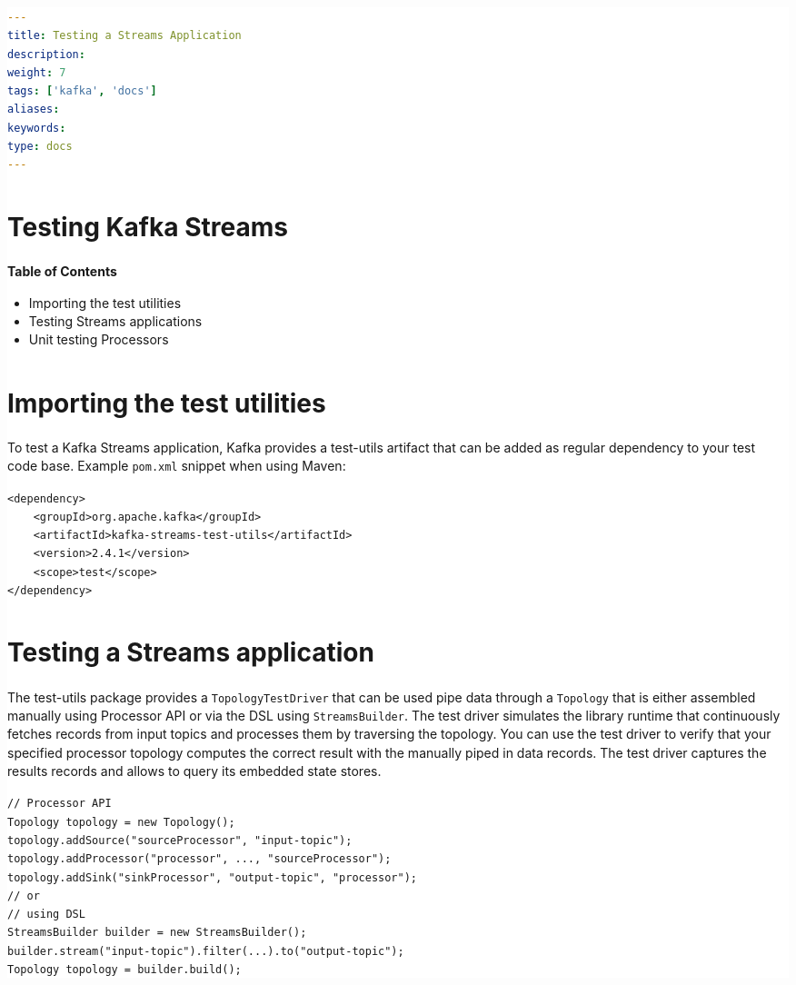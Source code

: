 ```yaml
---
title: Testing a Streams Application
description: 
weight: 7
tags: ['kafka', 'docs']
aliases: 
keywords: 
type: docs
---
```


# Testing Kafka Streams

**Table of Contents**

  * Importing the test utilities
  * Testing Streams applications
  * Unit testing Processors



# Importing the test utilities

To test a Kafka Streams application, Kafka provides a test-utils artifact that can be added as regular dependency to your test code base. Example `pom.xml` snippet when using Maven: 
    
    
    <dependency>
        <groupId>org.apache.kafka</groupId>
        <artifactId>kafka-streams-test-utils</artifactId>
        <version>2.4.1</version>
        <scope>test</scope>
    </dependency>
        

# Testing a Streams application

The test-utils package provides a `TopologyTestDriver` that can be used pipe data through a `Topology` that is either assembled manually using Processor API or via the DSL using `StreamsBuilder`. The test driver simulates the library runtime that continuously fetches records from input topics and processes them by traversing the topology. You can use the test driver to verify that your specified processor topology computes the correct result with the manually piped in data records. The test driver captures the results records and allows to query its embedded state stores. 
    
    
    // Processor API
    Topology topology = new Topology();
    topology.addSource("sourceProcessor", "input-topic");
    topology.addProcessor("processor", ..., "sourceProcessor");
    topology.addSink("sinkProcessor", "output-topic", "processor");
    // or
    // using DSL
    StreamsBuilder builder = new StreamsBuilder();
    builder.stream("input-topic").filter(...).to("output-topic");
    Topology topology = builder.build();
    